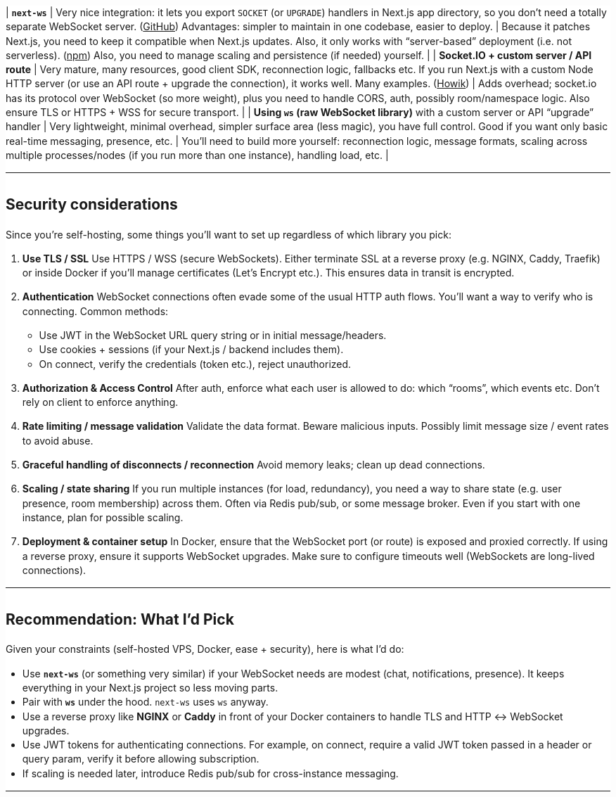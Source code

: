 | **`next-ws`**                                                                        | Very nice integration: it lets you export `SOCKET` (or `UPGRADE`) handlers in Next.js app directory, so you don’t need a totally separate WebSocket server. ([GitHub][1]) Advantages: simpler to maintain in one codebase, easier to deploy. | Because it patches Next.js, you need to keep it compatible when Next.js updates. Also, it only works with “server-based” deployment (i.e. not serverless). ([npm][2]) Also, you need to manage scaling and persistence (if needed) yourself. |
| **Socket.IO + custom server / API route**                                            | Very mature, many resources, good client SDK, reconnection logic, fallbacks etc. If you run Next.js with a custom Node HTTP server (or use an API route + upgrade the connection), it works well. Many examples. ([Howik][3])                | Adds overhead; socket.io has its protocol over WebSocket (so more weight), plus you need to handle CORS, auth, possibly room/namespace logic. Also ensure TLS or HTTPS + WSS for secure transport.                                           |
| **Using `ws` (raw WebSocket library)** with a custom server or API “upgrade” handler | Very lightweight, minimal overhead, simpler surface area (less magic), you have full control. Good if you want only basic real-time messaging, presence, etc.                                                                                | You’ll need to build more yourself: reconnection logic, message formats, scaling across multiple processes/nodes (if you run more than one instance), handling load, etc.                                                                    |

---

## Security considerations

Since you’re self-hosting, some things you’ll want to set up regardless of which library you pick:

1. **Use TLS / SSL**
   Use HTTPS / WSS (secure WebSockets). Either terminate SSL at a reverse proxy (e.g. NGINX, Caddy, Traefik) or inside Docker if you’ll manage certificates (Let’s Encrypt etc.). This ensures data in transit is encrypted.

2. **Authentication**
   WebSocket connections often evade some of the usual HTTP auth flows. You’ll want a way to verify who is connecting. Common methods:

   * Use JWT in the WebSocket URL query string or in initial message/headers.
   * Use cookies + sessions (if your Next.js / backend includes them).
   * On connect, verify the credentials (token etc.), reject unauthorized.

3. **Authorization & Access Control**
   After auth, enforce what each user is allowed to do: which “rooms”, which events etc. Don’t rely on client to enforce anything.

4. **Rate limiting / message validation**
   Validate the data format. Beware malicious inputs. Possibly limit message size / event rates to avoid abuse.

5. **Graceful handling of disconnects / reconnection**
   Avoid memory leaks; clean up dead connections.

6. **Scaling / state sharing**
   If you run multiple instances (for load, redundancy), you need a way to share state (e.g. user presence, room membership) across them. Often via Redis pub/sub, or some message broker. Even if you start with one instance, plan for possible scaling.

7. **Deployment & container setup**
   In Docker, ensure that the WebSocket port (or route) is exposed and proxied correctly. If using a reverse proxy, ensure it supports WebSocket upgrades. Make sure to configure timeouts well (WebSockets are long-lived connections).

---

## Recommendation: What I’d Pick

Given your constraints (self-hosted VPS, Docker, ease + security), here is what I’d do:

* Use **`next-ws`** (or something very similar) if your WebSocket needs are modest (chat, notifications, presence). It keeps everything in your Next.js project so less moving parts.
* Pair with **`ws`** under the hood. `next-ws` uses `ws` anyway.
* Use a reverse proxy like **NGINX** or **Caddy** in front of your Docker containers to handle TLS and HTTP ↔ WebSocket upgrades.
* Use JWT tokens for authenticating connections. For example, on connect, require a valid JWT token passed in a header or query param, verify it before allowing subscription.
* If scaling is needed later, introduce Redis pub/sub for cross-instance messaging.

---

[1]: https://blogs.perficient.com/2025/06/09/real-time-communication-in-next-js-using-socket-io-a-beginners-guide/?utm_source=chatgpt.com "Real-Time Communication in Next.js Using Socket.IO: A Beginner’s Guide / Blogs / Perficient"
[2]: https://en.wikipedia.org/wiki/Supabase?utm_source=chatgpt.com "Supabase"
[3]: https://www.go2share.net/article/nextjs-ssr-websocket?utm_source=chatgpt.com "Building Real-Time Apps with Next.js SSR & WebSockets"
[4]: https://stackshare.io/stackups/socket-io-vs-supabase?utm_source=chatgpt.com "Socket.IO vs Supabase | What are the differences?"
[5]: https://www.reddit.com/r/nextjs/comments/1fgmma5?utm_source=chatgpt.com "How can I set up user real-time chat on NextJs (hosted)"
[6]: https://dev.to/ethanleetech/best-databases-for-real-time-updates-in-nextjs-1mkg?utm_source=chatgpt.com "6 Best Databases for Real-Time Updates in Next.js - DEV Community"
[1]: https://github.com/apteryxxyz/next-ws?utm_source=chatgpt.com "GitHub - apteryxxyz/next-ws: Add support for WebSockets in Next.js app directory."
[2]: https://www.npmjs.com/package/next-ws?utm_source=chatgpt.com "next-ws - npm"
[3]: https://howik.com/real-time-collaboration-with-nextjs-and-websockets?utm_source=chatgpt.com "Real-Time Collaboration with Next.js & WebSockets - Howik"
[1]: https://docs.kinde.com/build/tokens/about-access-tokens/?utm_source=chatgpt.com "Access tokens"
[2]: https://docs.kinde.com/build/tokens/verifying-json-web-tokens/?utm_source=chatgpt.com "Verifying JSON Web Tokens"
[3]: https://developers.cloudflare.com/network/websockets/?utm_source=chatgpt.com "WebSockets · Cloudflare Network settings docs"
[4]: https://websocket.org/guides/infrastructure/cloudflare/?utm_source=chatgpt.com "Cloudflare WebSocket Configuration Guide"
[1]: https://trpc.io/docs/server/subscriptions?utm_source=chatgpt.com "Subscriptions | tRPC"
[2]: https://trpc.io/docs/websockets?utm_source=chatgpt.com "WebSockets | tRPC"
[3]: https://medium.com/%40jonas.skackauskas/practical-implementation-of-websockets-with-next-js-and-trpc-eb5fb3b5c211?utm_source=chatgpt.com "Practical Implementation of WebSockets with Next.js and tRPC | by Jonas Skackauskas | Medium"
[4]: https://stackoverflow.com/questions/77234596/cannot-establish-connection-to-localhost-websocket-server-next-prisma-trpc-su?utm_source=chatgpt.com "next.js - Cannot establish connection to localhost websocket server (Next, Prisma, TRPC Subscription) - Stack Overflow"
[5]: https://github.com/trpc/trpc/discussions/5488?utm_source=chatgpt.com "How to use subscriptions with Next.js `appDir` (I'm using client components) · trpc trpc · Discussion #5488 · GitHub"